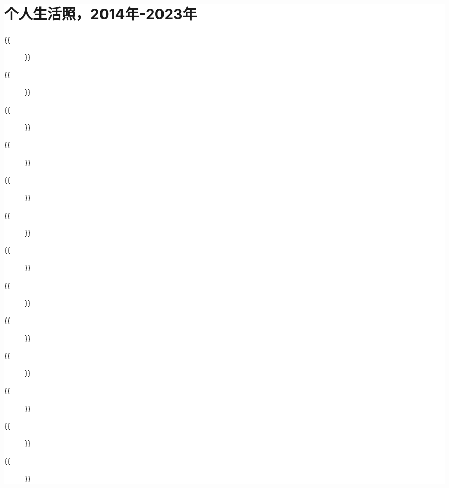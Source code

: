 


# 个人生活照，2014年-2023年

<div class="row">
<div class="col-12 col-md-6 col-lg-4 item">
{{<figure src="/image/Archiemeng/Archie1.jpg">}}
</div>

<div class="col-12 col-md-6 col-lg-4 item">
{{<figure src="/image/Archiemeng/Archie2.jpg">}}
</div>

<div class="col-12 col-md-6 col-lg-4 item">
{{<figure src="/image/Archiemeng/Archie3.jpg">}}
</div>

<div class="col-12 col-md-6 col-lg-4 item">
{{<figure src="/image/Archiemeng/Archie4.jpg">}}
</div>

<div class="col-12 col-md-6 col-lg-4 item">
{{<figure src="/image/Archiemeng/Archie5.jpg">}}
</div>

<div class="col-12 col-md-6 col-lg-4 item">
{{<figure src="/image/Archiemeng/Archie6.jpg">}}
</div>

<div class="col-12 col-md-6 col-lg-4 item">
{{<figure src="/image/Archiemeng/Archie7.jpg">}}
</div>

<div class="col-12 col-md-6 col-lg-4 item">
{{<figure src="/image/Archiemeng/Archie8.jpg">}}
</div>

<div class="col-12 col-md-6 col-lg-4 item">
{{<figure src="/image/Archiemeng/Archie9.jpg">}}
</div>

<div class="col-12 col-md-6 col-lg-4 item">
{{<figure src="/image/Archiemeng/Archie10.jpg">}}
</div>

<div class="col-12 col-md-6 col-lg-4 item">
{{<figure src="/image/Archiemeng/Archie11.jpg">}}
</div>

<div class="col-12 col-md-6 col-lg-4 item">
{{<figure src="/image/Archiemeng/Archie12.jpg">}}
</div>

<div class="col-12 col-md-6 col-lg-4 item">
{{<figure src="/image/Archiemeng/Archie13.jpg">}}
</div>
